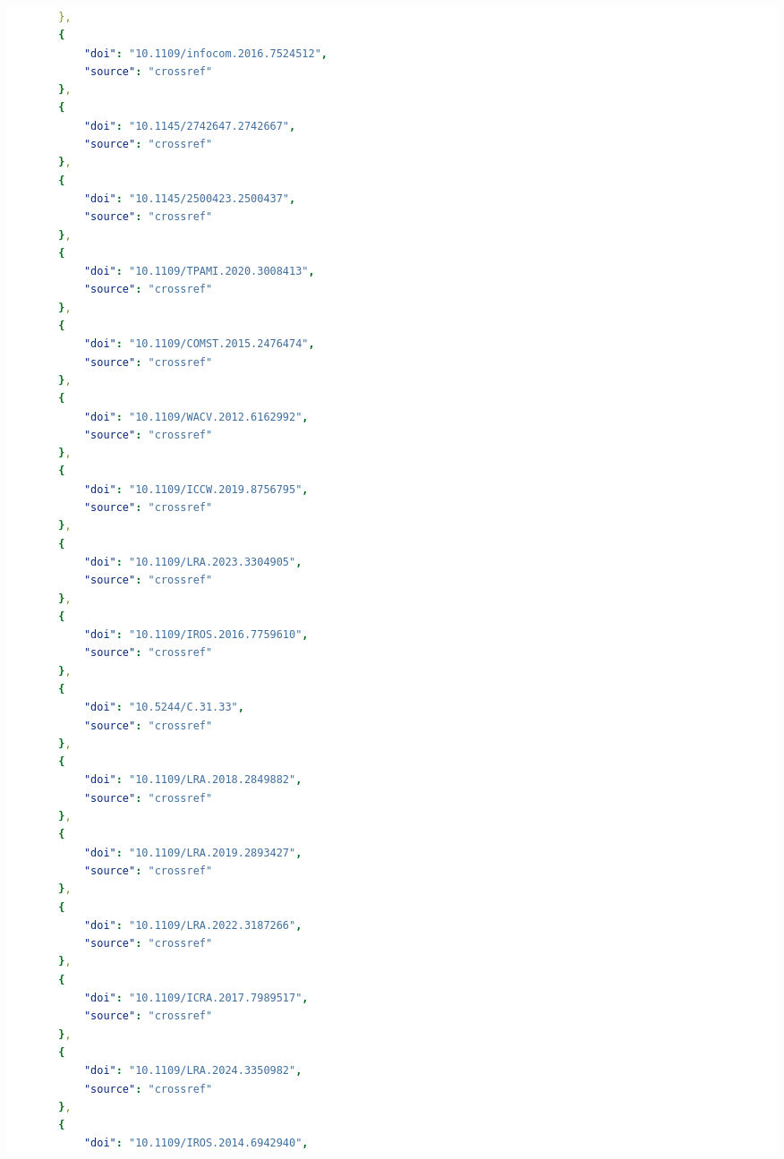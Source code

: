 ```yaml
        },
        {
            "doi": "10.1109/infocom.2016.7524512",
            "source": "crossref"
        },
        {
            "doi": "10.1145/2742647.2742667",
            "source": "crossref"
        },
        {
            "doi": "10.1145/2500423.2500437",
            "source": "crossref"
        },
        {
            "doi": "10.1109/TPAMI.2020.3008413",
            "source": "crossref"
        },
        {
            "doi": "10.1109/COMST.2015.2476474",
            "source": "crossref"
        },
        {
            "doi": "10.1109/WACV.2012.6162992",
            "source": "crossref"
        },
        {
            "doi": "10.1109/ICCW.2019.8756795",
            "source": "crossref"
        },
        {
            "doi": "10.1109/LRA.2023.3304905",
            "source": "crossref"
        },
        {
            "doi": "10.1109/IROS.2016.7759610",
            "source": "crossref"
        },
        {
            "doi": "10.5244/C.31.33",
            "source": "crossref"
        },
        {
            "doi": "10.1109/LRA.2018.2849882",
            "source": "crossref"
        },
        {
            "doi": "10.1109/LRA.2019.2893427",
            "source": "crossref"
        },
        {
            "doi": "10.1109/LRA.2022.3187266",
            "source": "crossref"
        },
        {
            "doi": "10.1109/ICRA.2017.7989517",
            "source": "crossref"
        },
        {
            "doi": "10.1109/LRA.2024.3350982",
            "source": "crossref"
        },
        {
            "doi": "10.1109/IROS.2014.6942940",
```